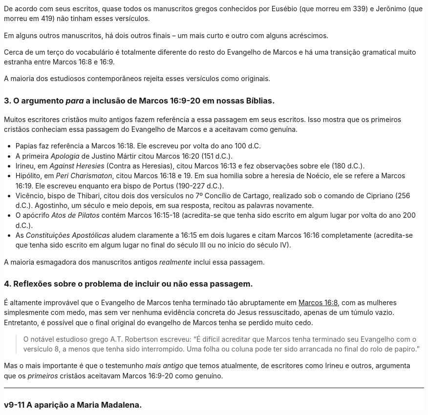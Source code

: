De acordo com seus escritos, quase todos os manuscritos gregos conhecidos por Eusébio (que morreu em 339) e Jerônimo (que morreu em 419) não tinham esses versículos.

Em alguns outros manuscritos, há dois outros finais – um mais curto e outro com alguns acréscimos.

Cerca de um terço do vocabulário é totalmente diferente do resto do Evangelho de Marcos e há uma transição gramatical muito estranha entre Marcos 16:8 e 16:9.

A maioria dos estudiosos contemporâneos rejeita esses versículos como originais.

### **3. O argumento *para* a inclusão de Marcos 16:9-20 em nossas Bíblias.**

Muitos escritores cristãos muito antigos fazem referência a essa passagem em seus escritos. Isso mostra que os primeiros cristãos conheciam essa passagem do Evangelho de Marcos e a aceitavam como genuína.

- Papias faz referência a Marcos 16:18. Ele escreveu por volta do ano 100 d.C.
- A primeira *Apologia* de Justino Mártir citou Marcos 16:20 (151 d.C.).
- Irineu, em *Against Heresies* (Contra as Heresias), citou Marcos 16:13 e fez observações sobre ele (180 d.C.).
- Hipólito, em *Peri Charismaton*, citou Marcos 16:18 e 19. Em sua homilia sobre a heresia de Noécio, ele se refere a Marcos 16:19. Ele escreveu enquanto era bispo de Portus (190-227 d.C.).
- Vicêncio, bispo de Thibari, citou dois dos versículos no 7º Concílio de Cartago, realizado sob o comando de Cipriano (256 d.C.). Agostinho, um século e meio depois, em sua resposta, recitou as palavras novamente.
- O apócrifo *Atos de Pilatos* contém Marcos 16:15-18 (acredita-se que tenha sido escrito em algum lugar por volta do ano 200 d.C.).
- As *Constituições Apostólicas* aludem claramente a 16:15 em dois lugares e citam Marcos 16:16 completamente (acredita-se que tenha sido escrito em algum lugar no final do século III ou no início do século IV).

A maioria esmagadora dos manuscritos antigos *realmente* inclui essa passagem.

### **4. Reflexões sobre o problema de incluir ou não essa passagem.**

É altamente improvável que o Evangelho de Marcos tenha terminado tão abruptamente em [Marcos 16:8](https://www.blueletterbible.org/search/preSearch.cfm?Criteria=Marcos+16.8&t=NKJV), com as mulheres simplesmente com medo, mas sem ver nenhuma evidência concreta do Jesus ressuscitado, apenas de um túmulo vazio. Entretanto, é possível que o final original do evangelho de Marcos tenha se perdido muito cedo.

> O notável estudioso grego A.T. Robertson escreveu: “É difícil acreditar que Marcos tenha terminado seu Evangelho com o versículo 8, a menos que tenha sido interrompido. Uma folha ou coluna pode ter sido arrancada no final do rolo de papiro.”
> 

Mas o mais importante é que o testemunho *mais antigo* que temos atualmente, de escritores como Irineu e outros, argumenta que os *primeiros* cristãos aceitavam Marcos 16:9-20 como genuíno.

---

### **v9-11 A aparição a Maria Madalena.**

